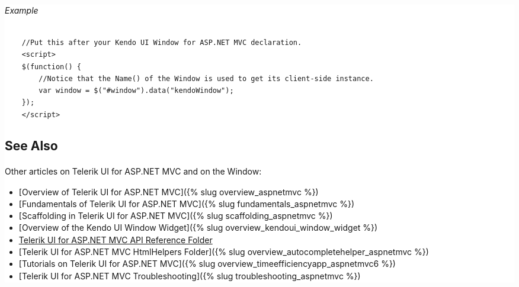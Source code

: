 ###### Example

        //Put this after your Kendo UI Window for ASP.NET MVC declaration.
        <script>
        $(function() {
            //Notice that the Name() of the Window is used to get its client-side instance.
            var window = $("#window").data("kendoWindow");
        });
        </script>

## See Also

Other articles on Telerik UI for ASP.NET MVC and on the Window:

* [Overview of Telerik UI for ASP.NET MVC]({% slug overview_aspnetmvc %})
* [Fundamentals of Telerik UI for ASP.NET MVC]({% slug fundamentals_aspnetmvc %})
* [Scaffolding in Telerik UI for ASP.NET MVC]({% slug scaffolding_aspnetmvc %})
* [Overview of the Kendo UI Window Widget]({% slug overview_kendoui_window_widget %})
* [Telerik UI for ASP.NET MVC API Reference Folder](/api/aspnet-mvc/Kendo.Mvc/AggregateFunction)
* [Telerik UI for ASP.NET MVC HtmlHelpers Folder]({% slug overview_autocompletehelper_aspnetmvc %})
* [Tutorials on Telerik UI for ASP.NET MVC]({% slug overview_timeefficiencyapp_aspnetmvc6 %})
* [Telerik UI for ASP.NET MVC Troubleshooting]({% slug troubleshooting_aspnetmvc %})
